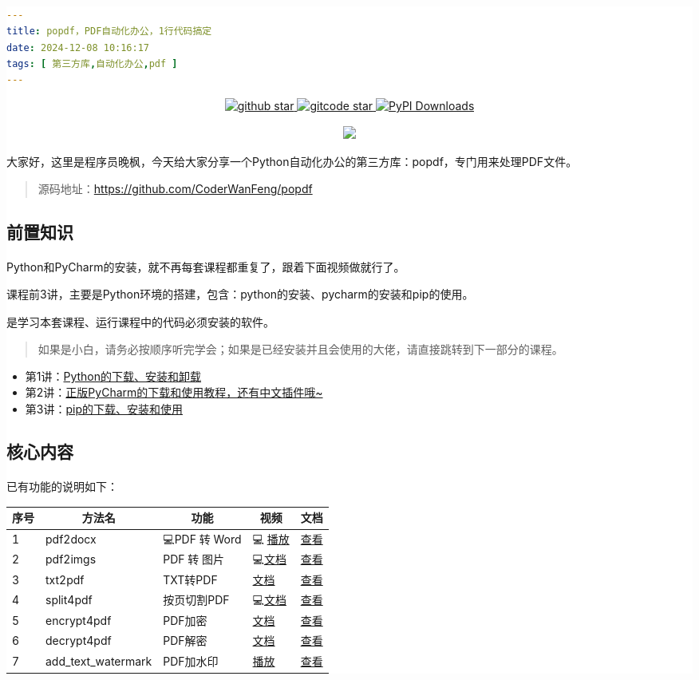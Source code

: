 ```yaml
---
title: popdf，PDF自动化办公，1行代码搞定
date: 2024-12-08 10:16:17
tags: [ 第三方库,自动化办公,pdf ]
---
```



<p align="center">
  <a target="_blank" href='https://github.com/CoderWanFeng/popdf'>
    <img src="https://img.shields.io/github/stars/CoderWanFeng/popdf.svg?style=social" alt="github star"/>
    </a>
        <a target="_blank" href='https://gitcode.com/python4office/popdf'>
		<img src='https://gitcode.com/python4office/popdf/star/badge.svg?theme=dark' alt='gitcode star'/>
	</a>
 <a target="_blank" href='https://github.com/CoderWanFeng/popdf'>
<img src="https://static.pepy.tech/badge/popdf" alt="PyPI Downloads">
</a>
</p>


<p align="center" id='进群-banner'>
    <a target="_blank" href='https://mp.weixin.qq.com/s/0GrWWSQ8sKs-WA8WoN3Ztg'>
    <img src="https://website-python-1300615378.cos.ap-nanjing.myqcloud.com/%E5%BC%95%E5%AF%BC%E8%B6%85%E9%93%BE%E6%8E%A5%2F%E6%8A%80%E6%9C%AF%E7%BE%A4.jpg" width="100%"/>
    </a>   
</p>

大家好，这里是程序员晚枫，今天给大家分享一个Python自动化办公的第三方库：popdf，专门用来处理PDF文件。

> 源码地址：https://github.com/CoderWanFeng/popdf

## 前置知识

Python和PyCharm的安装，就不再每套课程都重复了，跟着下面视频做就行了。

课程前3讲，主要是Python环境的搭建，包含：python的安装、pycharm的安装和pip的使用。

是学习本套课程、运行课程中的代码必须安装的软件。

> 如果是小白，请务必按顺序听完学会；如果是已经安装并且会使用的大佬，请直接跳转到下一部分的课程。

- 第1讲：[Python的下载、安装和卸载](https://www.python-office.com/course/docs/50-01-python.html)
- 第2讲：[正版PyCharm的下载和使用教程，还有中文插件哦~](https://www.python-office.com/course/docs/50-02-pycharm.html)
- 第3讲：[pip的下载、安装和使用](https://www.python-office.com/course/docs/50-03-pip.html)


## 核心内容


已有功能的说明如下：

| 序号 | 方法名             | 功能         | 视频                                                                    | 文档                                                                                             |
| ---- | ------------------ | ------------ | ----------------------------------------------------------------------- | ------------------------------------------------------------------------------------------------ |
| 1    | pdf2docx           | 💻PDF 转 Word | 💻 [播放](https://www.bilibili.com/video/BV1em4y1H7ir)                   | [查看](http://www.python4office.cn/python-office/popdf/%E8%AF%BE%E7%A8%8B/1-pdf2docx/)           |
| 2    | pdf2imgs           | PDF 转 图片  | 💻[文档](https://mp.weixin.qq.com/s/Ve5FH6q6ZqNbhUUG9RR8aw)              | [查看](http://www.python4office.cn/python-office/popdf/%E8%AF%BE%E7%A8%8B/2-pdf2imgs/)           |
| 3    | txt2pdf            | TXT转PDF     | [文档](https://blog.csdn.net/weixin_42321517/article/details/130612189) | [查看](http://www.python4office.cn/python-office/popdf/%E8%AF%BE%E7%A8%8B/3-txt2pdf/)            |
| 4    | split4pdf          | 按页切割PDF  | 💻[文档](https://mp.weixin.qq.com/s/Ve5FH6q6ZqNbhUUG9RR8aw)              | [查看](http://www.python4office.cn/python-office/popdf/%E8%AF%BE%E7%A8%8B/4-split4pdf/)          |
| 5    | encrypt4pdf        | PDF加密      | [文档](https://blog.csdn.net/weixin_42321517/article/details/129963432) | [查看](http://www.python4office.cn/python-office/popdf/%E8%AF%BE%E7%A8%8B/5-encrypt4pdf/)        |
| 6    | decrypt4pdf        | PDF解密      | [文档](https://mp.weixin.qq.com/s/GiXYB_xZdlsYv5AIeIELkA)               | [查看](http://www.python4office.cn/python-office/popdf/%E8%AF%BE%E7%A8%8B/6-decrypt4pdf/)        |
| 7    | add_text_watermark | PDF加水印    | [播放](https://www.bilibili.com/video/BV1Se411T7au)                     | [查看](http://www.python4office.cn/python-office/popdf/%E8%AF%BE%E7%A8%8B/7-add_text_watermark/) |